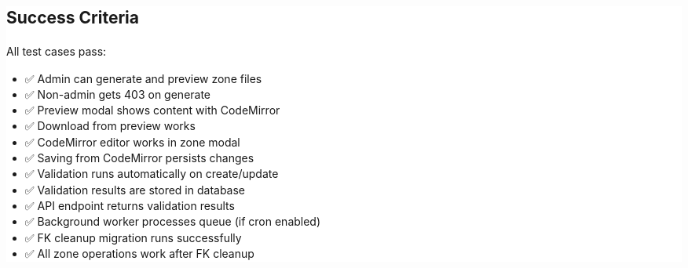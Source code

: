 ## Success Criteria

All test cases pass:
- ✅ Admin can generate and preview zone files
- ✅ Non-admin gets 403 on generate
- ✅ Preview modal shows content with CodeMirror
- ✅ Download from preview works
- ✅ CodeMirror editor works in zone modal
- ✅ Saving from CodeMirror persists changes
- ✅ Validation runs automatically on create/update
- ✅ Validation results are stored in database
- ✅ API endpoint returns validation results
- ✅ Background worker processes queue (if cron enabled)
- ✅ FK cleanup migration runs successfully
- ✅ All zone operations work after FK cleanup
